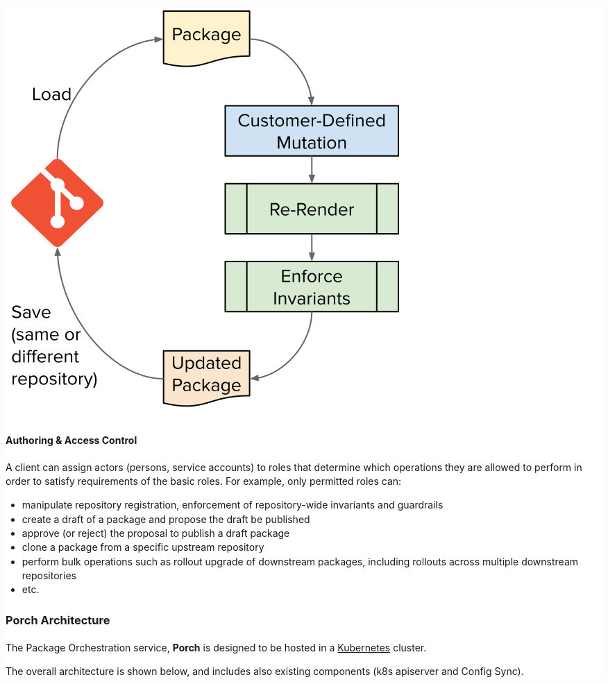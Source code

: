 ![Inner Loop](./static/images/Porch%20Inner%20Loop.svg)

#### Authoring & Access Control

A client can assign actors (persons, service accounts) to roles that determine
which operations they are allowed to perform in order to satisfy requirements
of the basic roles. For example, only permitted roles can:

* manipulate repository registration, enforcement of repository-wide
  invariants and guardrails
* create a draft of a package and propose the draft be published
* approve (or reject) the proposal to publish a draft package
* clone a package from a specific upstream repository
* perform bulk operations such as rollout upgrade of downstream packages,
  including rollouts across multiple downstream repositories
* etc.

### Porch Architecture

The Package Orchestration service, **Porch** is designed to be hosted in a
[Kubernetes](https://kubernetes.io/) cluster.

The overall architecture is shown below, and includes also existing components
(k8s apiserver and Config Sync).
